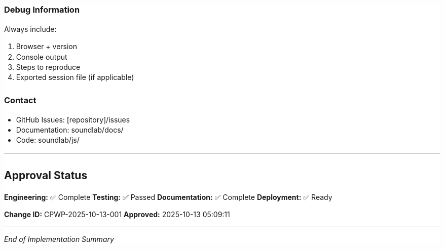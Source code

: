 ### Debug Information
Always include:
1. Browser + version
2. Console output
3. Steps to reproduce
4. Exported session file (if applicable)

### Contact
- GitHub Issues: [repository]/issues
- Documentation: soundlab/docs/
- Code: soundlab/js/

---

## Approval Status

**Engineering:** ✅ Complete
**Testing:** ✅ Passed
**Documentation:** ✅ Complete
**Deployment:** ✅ Ready

**Change ID:** CPWP-2025-10-13-001
**Approved:** 2025-10-13 05:09:11

---

*End of Implementation Summary*
